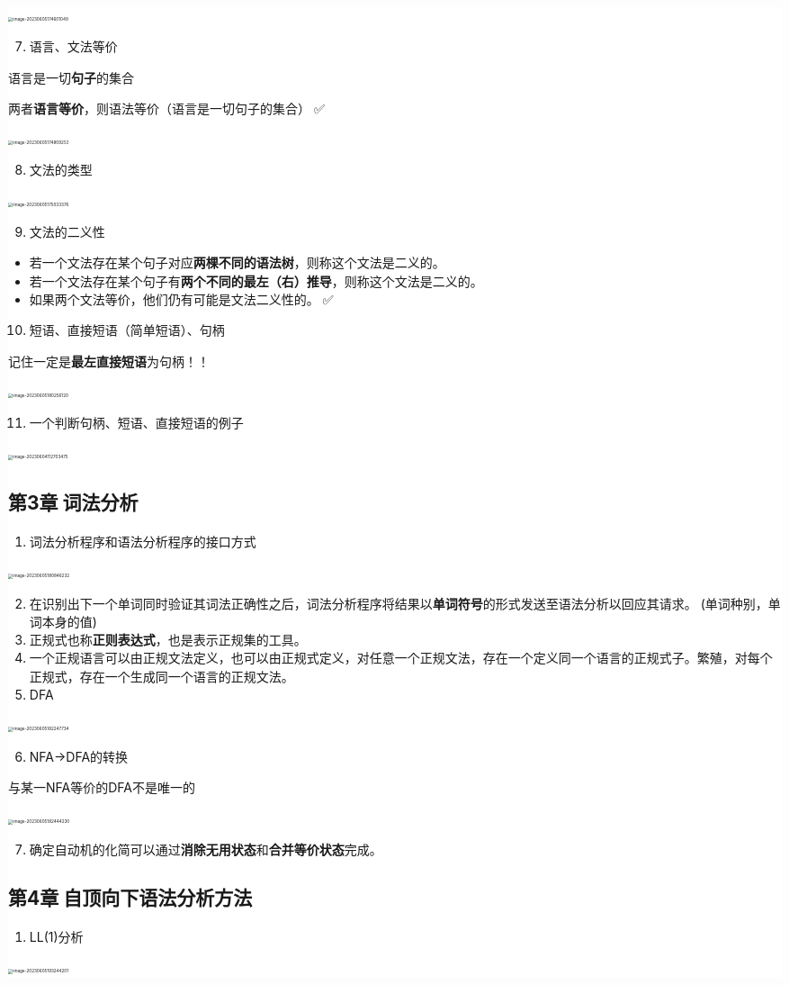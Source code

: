 <img src="https://shu-silence.oss-cn-shanghai.aliyuncs.com/img/2023/image-20230605174601049.png" alt="image-20230605174601049" style="zoom:33%;" />

7. 语言、文法等价

语言是一切**句子**的集合

两者**语言等价**，则语法等价（语言是一切句子的集合） ✅

<img src="https://shu-silence.oss-cn-shanghai.aliyuncs.com/img/2023/image-20230605174809253.png" alt="image-20230605174809253" style="zoom:33%;" />

8. 文法的类型

<img src="https://shu-silence.oss-cn-shanghai.aliyuncs.com/img/2023/image-20230605175033376.png" alt="image-20230605175033376" style="zoom:33%;" />

9. 文法的二义性
  - 若一个文法存在某个句子对应**两棵不同的语法树**，则称这个文法是二义的。
  - 若一个文法存在某个句子有**两个不同的最左（右）推导**，则称这个文法是二义的。
  - 如果两个文法等价，他们仍有可能是文法二义性的。 ✅
10. 短语、直接短语（简单短语）、句柄

记住一定是**最左直接短语**为句柄！！

<img src="https://shu-silence.oss-cn-shanghai.aliyuncs.com/img/2023/image-20230605180256120.png" alt="image-20230605180256120" style="zoom:33%;" />

11. 一个判断句柄、短语、直接短语的例子

<img src="https://shu-silence.oss-cn-shanghai.aliyuncs.com/img/2023/image-20230604112703475.png" alt="image-20230604112703475" style="zoom:33%;" />

## 第3章 词法分析

1. 词法分析程序和语法分析程序的接口方式

<img src="https://shu-silence.oss-cn-shanghai.aliyuncs.com/img/2023/image-20230605180846232.png" alt="image-20230605180846232" style="zoom:33%;" />

2. 在识别出下一个单词同时验证其词法正确性之后，词法分析程序将结果以**单词符号**的形式发送至语法分析以回应其请求。 (单词种别，单词本身的值)
3. 正规式也称**正则表达式**，也是表示正规集的工具。
4. 一个正规语言可以由正规文法定义，也可以由正规式定义，对任意一个正规文法，存在一个定义同一个语言的正规式子。繁殖，对每个正规式，存在一个生成同一个语言的正规文法。
5. DFA

<img src="https://shu-silence.oss-cn-shanghai.aliyuncs.com/img/2023/image-20230605182247734.png" alt="image-20230605182247734" style="zoom: 33%;" />

6. NFA->DFA的转换

与某一NFA等价的DFA不是唯一的

<img src="https://shu-silence.oss-cn-shanghai.aliyuncs.com/img/2023/image-20230605182444230.png" alt="image-20230605182444230" style="zoom:33%;" />

7. 确定自动机的化简可以通过**消除无用状态**和**合并等价状态**完成。

## 第4章 自顶向下语法分析方法

1. LL(1)分析

<img src="https://shu-silence.oss-cn-shanghai.aliyuncs.com/img/2023/image-20230605193244201.png" alt="image-20230605193244201" style="zoom:33%;" />
